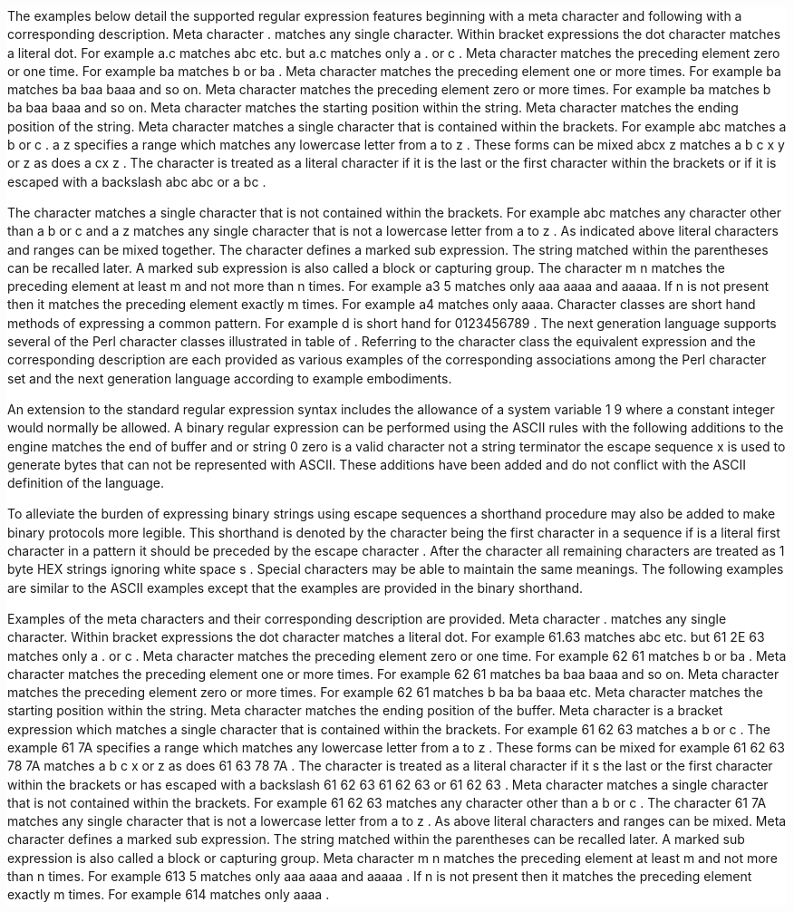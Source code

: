 The examples below detail the supported regular expression features beginning with a meta character and following with a corresponding description. Meta character . matches any single character. Within bracket expressions the dot character matches a literal dot. For example a.c matches abc etc. but a.c matches only a . or c . Meta character matches the preceding element zero or one time. For example ba matches b or ba . Meta character matches the preceding element one or more times. For example ba matches ba baa baaa and so on. Meta character matches the preceding element zero or more times. For example ba matches b ba baa baaa and so on. Meta character matches the starting position within the string. Meta character matches the ending position of the string. Meta character matches a single character that is contained within the brackets. For example abc matches a b or c . a z specifies a range which matches any lowercase letter from a to z . These forms can be mixed abcx z matches a b c x y or z as does a cx z . The character is treated as a literal character if it is the last or the first character within the brackets or if it is escaped with a backslash abc abc or a bc .

The character matches a single character that is not contained within the brackets. For example abc matches any character other than a b or c and a z matches any single character that is not a lowercase letter from a to z . As indicated above literal characters and ranges can be mixed together. The character defines a marked sub expression. The string matched within the parentheses can be recalled later. A marked sub expression is also called a block or capturing group. The character m n matches the preceding element at least m and not more than n times. For example a3 5 matches only aaa aaaa and aaaaa. If n is not present then it matches the preceding element exactly m times. For example a4 matches only aaaa. Character classes are short hand methods of expressing a common pattern. For example d is short hand for 0123456789 . The next generation language supports several of the Perl character classes illustrated in table of . Referring to the character class the equivalent expression and the corresponding description are each provided as various examples of the corresponding associations among the Perl character set and the next generation language according to example embodiments.

An extension to the standard regular expression syntax includes the allowance of a system variable 1 9 where a constant integer would normally be allowed. A binary regular expression can be performed using the ASCII rules with the following additions to the engine matches the end of buffer and or string 0 zero is a valid character not a string terminator the escape sequence x is used to generate bytes that can not be represented with ASCII. These additions have been added and do not conflict with the ASCII definition of the language.

To alleviate the burden of expressing binary strings using escape sequences a shorthand procedure may also be added to make binary protocols more legible. This shorthand is denoted by the character being the first character in a sequence if is a literal first character in a pattern it should be preceded by the escape character . After the character all remaining characters are treated as 1 byte HEX strings ignoring white space s . Special characters may be able to maintain the same meanings. The following examples are similar to the ASCII examples except that the examples are provided in the binary shorthand.

Examples of the meta characters and their corresponding description are provided. Meta character . matches any single character. Within bracket expressions the dot character matches a literal dot. For example 61.63 matches abc etc. but 61 2E 63 matches only a . or c . Meta character matches the preceding element zero or one time. For example 62 61 matches b or ba . Meta character matches the preceding element one or more times. For example 62 61 matches ba baa baaa and so on. Meta character matches the preceding element zero or more times. For example 62 61 matches b ba ba baaa etc. Meta character matches the starting position within the string. Meta character matches the ending position of the buffer. Meta character is a bracket expression which matches a single character that is contained within the brackets. For example 61 62 63 matches a b or c . The example 61 7A specifies a range which matches any lowercase letter from a to z . These forms can be mixed for example 61 62 63 78 7A matches a b c x or z as does 61 63 78 7A . The character is treated as a literal character if it s the last or the first character within the brackets or has escaped with a backslash 61 62 63 61 62 63 or 61 62 63 . Meta character matches a single character that is not contained within the brackets. For example 61 62 63 matches any character other than a b or c . The character 61 7A matches any single character that is not a lowercase letter from a to z . As above literal characters and ranges can be mixed. Meta character defines a marked sub expression. The string matched within the parentheses can be recalled later. A marked sub expression is also called a block or capturing group. Meta character m n matches the preceding element at least m and not more than n times. For example 613 5 matches only aaa aaaa and aaaaa . If n is not present then it matches the preceding element exactly m times. For example 614 matches only aaaa .

